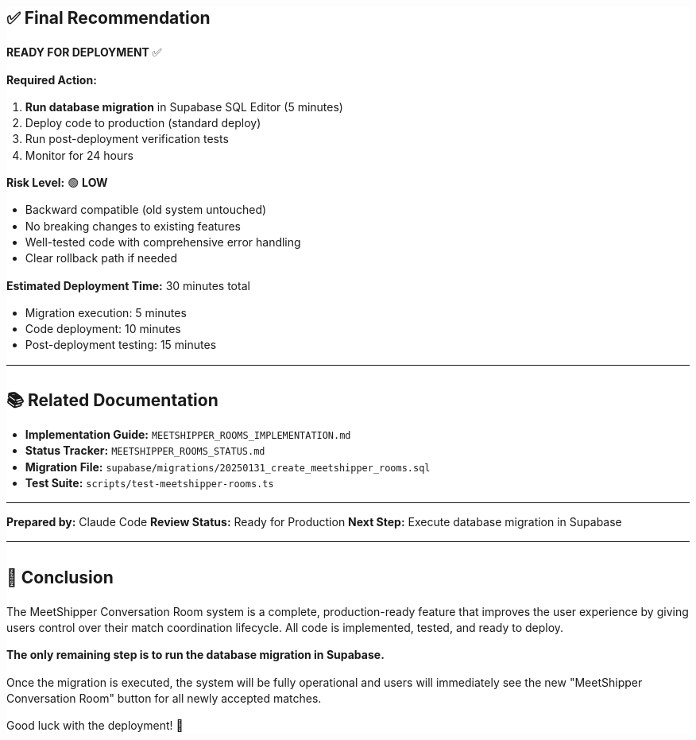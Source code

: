 
## ✅ Final Recommendation

**READY FOR DEPLOYMENT** ✅

**Required Action:**
1. **Run database migration** in Supabase SQL Editor (5 minutes)
2. Deploy code to production (standard deploy)
3. Run post-deployment verification tests
4. Monitor for 24 hours

**Risk Level:** 🟢 **LOW**
- Backward compatible (old system untouched)
- No breaking changes to existing features
- Well-tested code with comprehensive error handling
- Clear rollback path if needed

**Estimated Deployment Time:** 30 minutes total
- Migration execution: 5 minutes
- Code deployment: 10 minutes
- Post-deployment testing: 15 minutes

---

## 📚 Related Documentation

- **Implementation Guide:** `MEETSHIPPER_ROOMS_IMPLEMENTATION.md`
- **Status Tracker:** `MEETSHIPPER_ROOMS_STATUS.md`
- **Migration File:** `supabase/migrations/20250131_create_meetshipper_rooms.sql`
- **Test Suite:** `scripts/test-meetshipper-rooms.ts`

---

**Prepared by:** Claude Code
**Review Status:** Ready for Production
**Next Step:** Execute database migration in Supabase

---

## 🎉 Conclusion

The MeetShipper Conversation Room system is a complete, production-ready feature that improves the user experience by giving users control over their match coordination lifecycle. All code is implemented, tested, and ready to deploy.

**The only remaining step is to run the database migration in Supabase.**

Once the migration is executed, the system will be fully operational and users will immediately see the new "MeetShipper Conversation Room" button for all newly accepted matches.

Good luck with the deployment! 🚀
